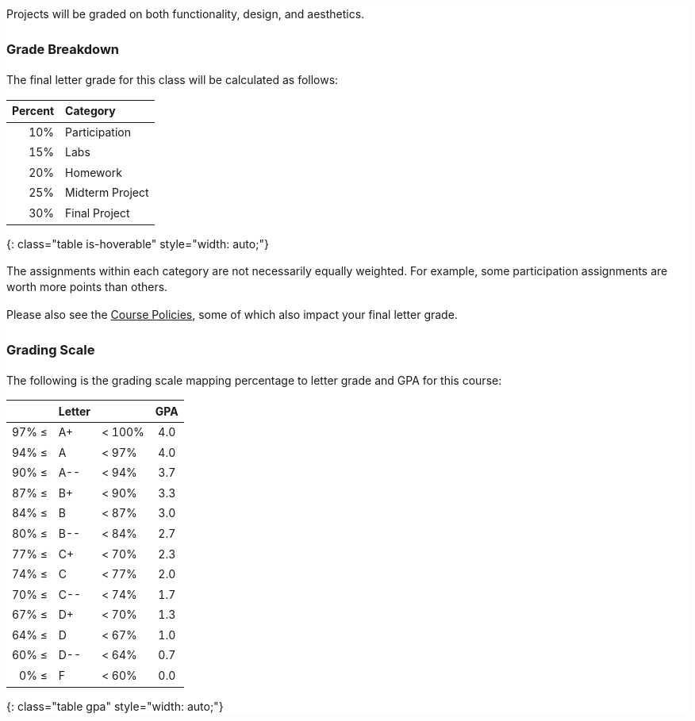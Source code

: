 Projects will be graded on both functionality, design, and aesthetics.

### Grade Breakdown

The final letter grade for this class will be calculated as follows:

| Percent | Category        |
|--------:|:----------------|
|     10% | Participation   |
|     15% | Labs            |
|     20% | Homework        |
|     25% | Midterm Project |
|     30% | Final Project   |
{: class="table is-hoverable" style="width: auto;"}

The assignments within each category are not necessarily equally weighted. For example, some participation assignments are worth more points than others.

Please also see the [Course Policies](#course-policies), some of which also impact your final letter grade.

### Grading Scale

The following is the grading scale mapping percentage to letter grade and GPA for this course:

<style>
table.gpa tbody tr:nth-child(n+6):nth-child(-n+8) {
  background-color: #FDBB30;
  color: rgba(0, 0, 0, 0.7);
}

table.gpa tbody tr:nth-child(n+9) {
  background-color: #CD542C;
  color: white;
}
</style>

|          | Letter |        | GPA |
|---------:|:-------|:-------|:---:|
| 97% &le; | A+     | < 100% | 4.0 |
| 94% &le; | A      | < 97%  | 4.0 |
| 90% &le; | A--    | < 94%  | 3.7 |
| 87% &le; | B+     | < 90%  | 3.3 |
| 84% &le; | B      | < 87%  | 3.0 |
| 80% &le; | B--    | < 84%  | 2.7 |
| 77% &le; | C+     | < 70%  | 2.3 |
| 74% &le; | C      | < 77%  | 2.0 |
| 70% &le; | C--    | < 74%  | 1.7 |
| 67% &le; | D+     | < 70%  | 1.3 |
| 64% &le; | D      | < 67%  | 1.0 |
| 60% &le; | D--    | < 64%  | 0.7 |
|  0% &le; | F      | < 60%  | 0.0 |
{: class="table gpa" style="width: auto;"}
